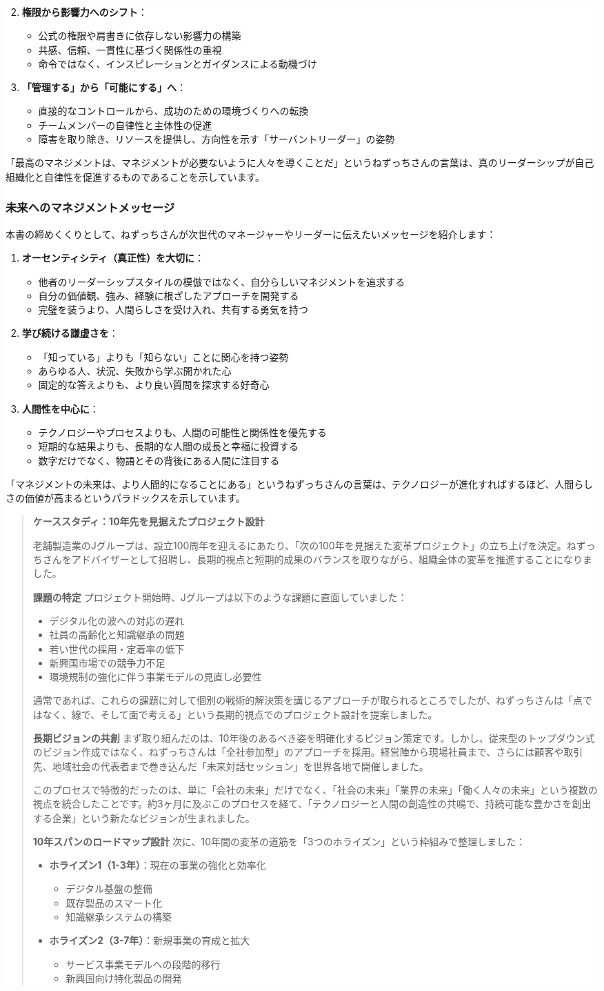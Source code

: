 2. **権限から影響力へのシフト**：
   - 公式の権限や肩書きに依存しない影響力の構築
   - 共感、信頼、一貫性に基づく関係性の重視
   - 命令ではなく、インスピレーションとガイダンスによる動機づけ

3. **「管理する」から「可能にする」へ**：
   - 直接的なコントロールから、成功のための環境づくりへの転換
   - チームメンバーの自律性と主体性の促進
   - 障害を取り除き、リソースを提供し、方向性を示す「サーバントリーダー」の姿勢

「最高のマネジメントは、マネジメントが必要ないように人々を導くことだ」というねずっちさんの言葉は、真のリーダーシップが自己組織化と自律性を促進するものであることを示しています。

### 未来へのマネジメントメッセージ

本書の締めくくりとして、ねずっちさんが次世代のマネージャーやリーダーに伝えたいメッセージを紹介します：

1. **オーセンティシティ（真正性）を大切に**：
   - 他者のリーダーシップスタイルの模倣ではなく、自分らしいマネジメントを追求する
   - 自分の価値観、強み、経験に根ざしたアプローチを開発する
   - 完璧を装うより、人間らしさを受け入れ、共有する勇気を持つ

2. **学び続ける謙虚さを**：
   - 「知っている」よりも「知らない」ことに関心を持つ姿勢
   - あらゆる人、状況、失敗から学ぶ開かれた心
   - 固定的な答えよりも、より良い質問を探求する好奇心

3. **人間性を中心に**：
   - テクノロジーやプロセスよりも、人間の可能性と関係性を優先する
   - 短期的な結果よりも、長期的な人間の成長と幸福に投資する
   - 数字だけでなく、物語とその背後にある人間に注目する

「マネジメントの未来は、より人間的になることにある」というねずっちさんの言葉は、テクノロジーが進化すればするほど、人間らしさの価値が高まるというパラドックスを示しています。

> **ケーススタディ：10年先を見据えたプロジェクト設計**
> 
> 老舗製造業のJグループは、設立100周年を迎えるにあたり、「次の100年を見据えた変革プロジェクト」の立ち上げを決定。ねずっちさんをアドバイザーとして招聘し、長期的視点と短期的成果のバランスを取りながら、組織全体の変革を推進することになりました。
> 
> **課題の特定**
> プロジェクト開始時、Jグループは以下のような課題に直面していました：
> - デジタル化の波への対応の遅れ
> - 社員の高齢化と知識継承の問題
> - 若い世代の採用・定着率の低下
> - 新興国市場での競争力不足
> - 環境規制の強化に伴う事業モデルの見直し必要性
> 
> 通常であれば、これらの課題に対して個別の戦術的解決策を講じるアプローチが取られるところでしたが、ねずっちさんは「点ではなく、線で、そして面で考える」という長期的視点でのプロジェクト設計を提案しました。
> 
> **長期ビジョンの共創**
> まず取り組んだのは、10年後のあるべき姿を明確化するビジョン策定です。しかし、従来型のトップダウン式のビジョン作成ではなく、ねずっちさんは「全社参加型」のアプローチを採用。経営陣から現場社員まで、さらには顧客や取引先、地域社会の代表者まで巻き込んだ「未来対話セッション」を世界各地で開催しました。
> 
> このプロセスで特徴的だったのは、単に「会社の未来」だけでなく、「社会の未来」「業界の未来」「働く人々の未来」という複数の視点を統合したことです。約3ヶ月に及ぶこのプロセスを経て、「テクノロジーと人間の創造性の共鳴で、持続可能な豊かさを創出する企業」という新たなビジョンが生まれました。
> 
> **10年スパンのロードマップ設計**
> 次に、10年間の変革の道筋を「3つのホライズン」という枠組みで整理しました：
> 
> - **ホライズン1（1-3年）**：現在の事業の強化と効率化
>   - デジタル基盤の整備
>   - 既存製品のスマート化
>   - 知識継承システムの構築
> 
> - **ホライズン2（3-7年）**：新規事業の育成と拡大
>   - サービス事業モデルへの段階的移行
>   - 新興国向け特化製品の開発
